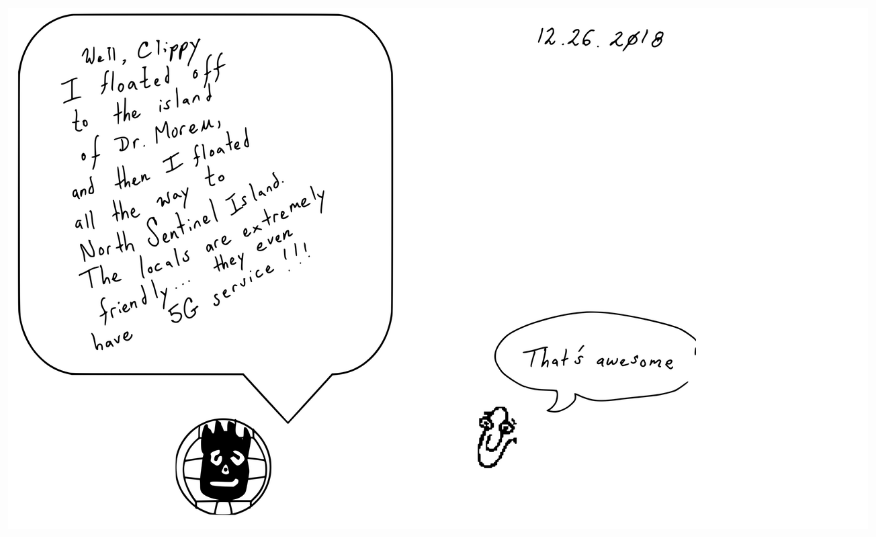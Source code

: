   <img src="https://github.com/stan-alam/testing/blob/develop/AgileTesting/ExecSpec/07svg/AgileTest-9.svg" width="80%" height="80%">
</a>

<a>